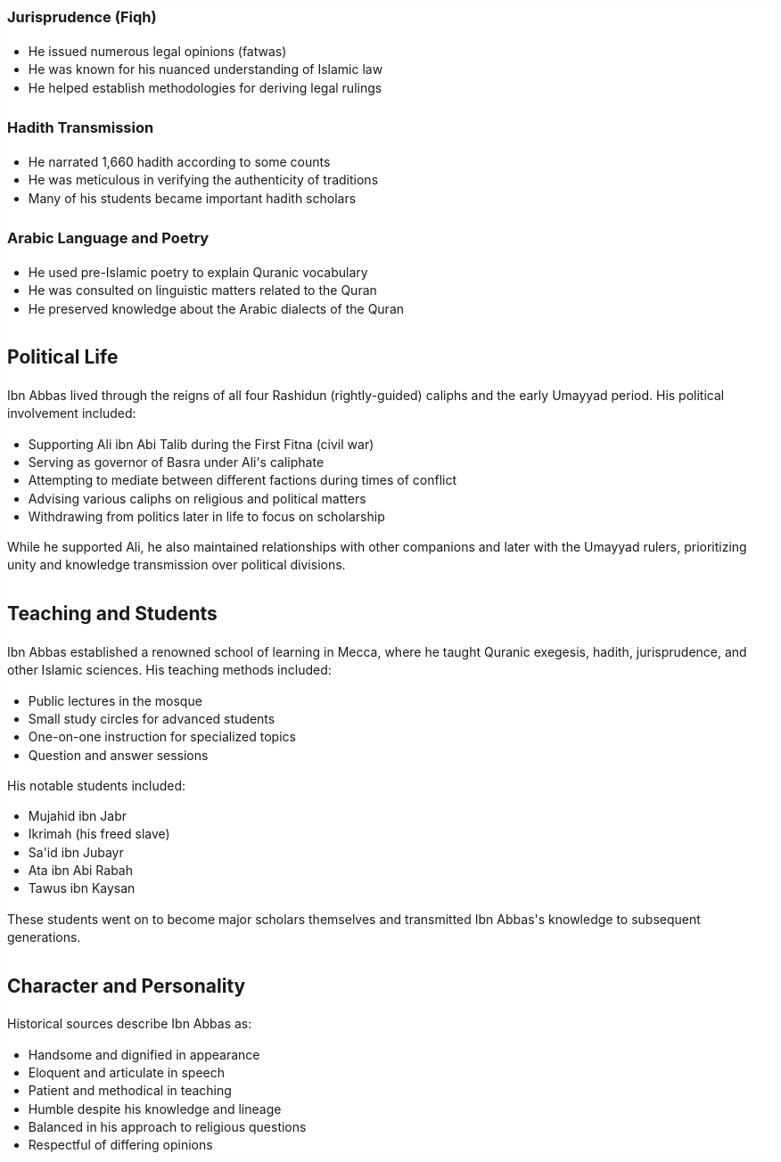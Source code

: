 ### Jurisprudence (Fiqh)
- He issued numerous legal opinions (fatwas)
- He was known for his nuanced understanding of Islamic law
- He helped establish methodologies for deriving legal rulings

### Hadith Transmission
- He narrated 1,660 hadith according to some counts
- He was meticulous in verifying the authenticity of traditions
- Many of his students became important hadith scholars

### Arabic Language and Poetry
- He used pre-Islamic poetry to explain Quranic vocabulary
- He was consulted on linguistic matters related to the Quran
- He preserved knowledge about the Arabic dialects of the Quran

## Political Life

Ibn Abbas lived through the reigns of all four Rashidun (rightly-guided) caliphs and the early Umayyad period. His political involvement included:

- Supporting Ali ibn Abi Talib during the First Fitna (civil war)
- Serving as governor of Basra under Ali's caliphate
- Attempting to mediate between different factions during times of conflict
- Advising various caliphs on religious and political matters
- Withdrawing from politics later in life to focus on scholarship

While he supported Ali, he also maintained relationships with other companions and later with the Umayyad rulers, prioritizing unity and knowledge transmission over political divisions.

## Teaching and Students

Ibn Abbas established a renowned school of learning in Mecca, where he taught Quranic exegesis, hadith, jurisprudence, and other Islamic sciences. His teaching methods included:

- Public lectures in the mosque
- Small study circles for advanced students
- One-on-one instruction for specialized topics
- Question and answer sessions

His notable students included:
- Mujahid ibn Jabr
- Ikrimah (his freed slave)
- Sa'id ibn Jubayr
- Ata ibn Abi Rabah
- Tawus ibn Kaysan

These students went on to become major scholars themselves and transmitted Ibn Abbas's knowledge to subsequent generations.

## Character and Personality

Historical sources describe Ibn Abbas as:
- Handsome and dignified in appearance
- Eloquent and articulate in speech
- Patient and methodical in teaching
- Humble despite his knowledge and lineage
- Balanced in his approach to religious questions
- Respectful of differing opinions
